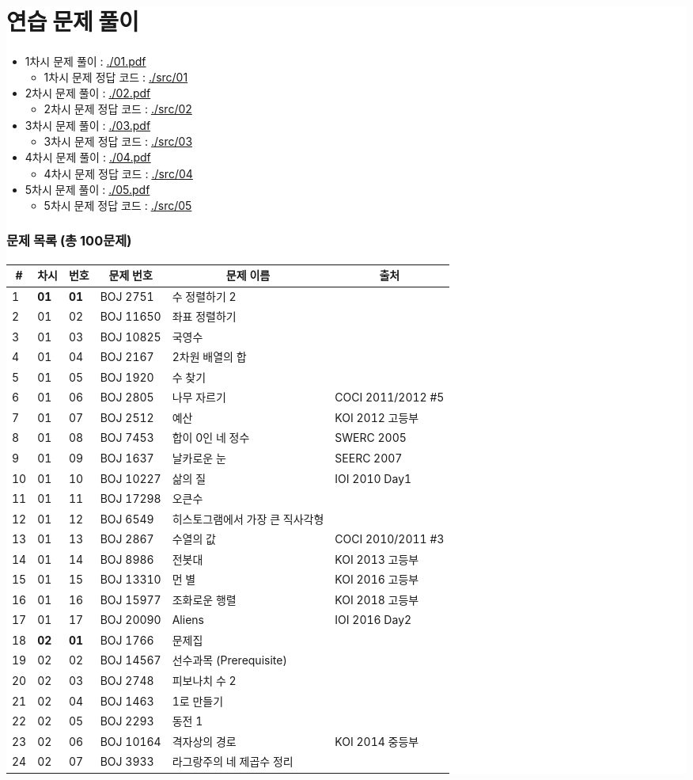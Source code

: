 # 연습 문제 풀이

* 1차시 문제 풀이 : [./01.pdf](https://github.com/justiceHui/Sunrin-SHARC/blob/master/2021-1st/solution/01.pdf)
  * 1차시 문제 정답 코드 : [./src/01](./src/01)
* 2차시 문제 풀이 : [./02.pdf](https://github.com/justiceHui/Sunrin-SHARC/blob/master/2021-1st/solution/02.pdf)
  * 2차시 문제 정답 코드 : [./src/02](./src/02)
* 3차시 문제 풀이 : [./03.pdf](https://github.com/justiceHui/Sunrin-SHARC/blob/master/2021-1st/solution/03.pdf)
  * 3차시 문제 정답 코드 : [./src/03](./src/03)
* 4차시 문제 풀이 : [./04.pdf](https://github.com/justiceHui/Sunrin-SHARC/blob/master/2021-1st/solution/04.pdf)
  * 4차시 문제 정답 코드 : [./src/04](./src/04)
* 5차시 문제 풀이 : [./05.pdf](https://github.com/justiceHui/Sunrin-SHARC/blob/master/2021-1st/solution/05.pdf)
  * 5차시 문제 정답 코드 : [./src/05](./src/05)

### 문제 목록 (총 100문제)

| #    | 차시   | 번호   | 문제 번호 | 문제 이름                       | 출처                       |
| ---- | ------ | ------ | --------- | ------------------------------- | -------------------------- |
| 1    | **01** | **01** | BOJ 2751  | 수 정렬하기 2                   |                            |
| 2    | 01     | 02     | BOJ 11650 | 좌표 정렬하기                   |                            |
| 3    | 01     | 03     | BOJ 10825 | 국영수                          |                            |
| 4    | 01     | 04     | BOJ 2167  | 2차원 배열의 합                 |                            |
| 5    | 01     | 05     | BOJ 1920  | 수 찾기                         |                            |
| 6    | 01     | 06     | BOJ 2805  | 나무 자르기                     | COCI 2011/2012 #5          |
| 7    | 01     | 07     | BOJ 2512  | 예산                            | KOI 2012 고등부            |
| 8    | 01     | 08     | BOJ 7453  | 합이 0인 네 정수                | SWERC 2005                 |
| 9    | 01     | 09     | BOJ 1637  | 날카로운 눈                     | SEERC 2007                 |
| 10   | 01     | 10     | BOJ 10227 | 삶의 질                         | IOI 2010 Day1              |
| 11   | 01     | 11     | BOJ 17298 | 오큰수                          |                            |
| 12   | 01     | 12     | BOJ 6549  | 히스토그램에서 가장 큰 직사각형 |                            |
| 13   | 01     | 13     | BOJ 2867  | 수열의 값                       | COCI 2010/2011 #3          |
| 14   | 01     | 14     | BOJ 8986  | 전봇대                          | KOI 2013 고등부            |
| 15   | 01     | 15     | BOJ 13310 | 먼 별                           | KOI 2016 고등부            |
| 16   | 01     | 16     | BOJ 15977 | 조화로운 행렬                   | KOI 2018 고등부            |
| 17   | 01     | 17     | BOJ 20090 | Aliens                          | IOI 2016 Day2              |
| 18   | **02** | **01** | BOJ 1766  | 문제집                          |                            |
| 19   | 02     | 02     | BOJ 14567 | 선수과목 (Prerequisite)         |                            |
| 20   | 02     | 03     | BOJ 2748  | 피보나치 수 2                   |                            |
| 21   | 02     | 04     | BOJ 1463  | 1로 만들기                      |                            |
| 22   | 02     | 05     | BOJ 2293  | 동전 1                          |                            |
| 23   | 02     | 06     | BOJ 10164 | 격자상의 경로                   | KOI 2014 중등부            |
| 24   | 02     | 07     | BOJ 3933  | 라그랑주의 네 제곱수 정리       |                            |
